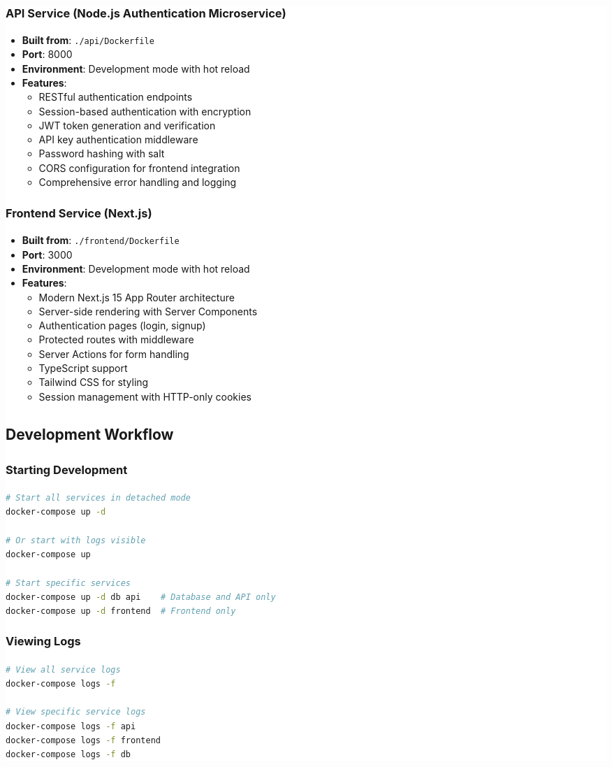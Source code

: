 ### API Service (Node.js Authentication Microservice)
- **Built from**: `./api/Dockerfile`
- **Port**: 8000
- **Environment**: Development mode with hot reload
- **Features**:
  - RESTful authentication endpoints
  - Session-based authentication with encryption
  - JWT token generation and verification
  - API key authentication middleware
  - Password hashing with salt
  - CORS configuration for frontend integration
  - Comprehensive error handling and logging

### Frontend Service (Next.js)
- **Built from**: `./frontend/Dockerfile`
- **Port**: 3000
- **Environment**: Development mode with hot reload
- **Features**:
  - Modern Next.js 15 App Router architecture
  - Server-side rendering with Server Components
  - Authentication pages (login, signup)
  - Protected routes with middleware
  - Server Actions for form handling
  - TypeScript support
  - Tailwind CSS for styling
  - Session management with HTTP-only cookies

## Development Workflow

### Starting Development

```bash
# Start all services in detached mode
docker-compose up -d

# Or start with logs visible
docker-compose up

# Start specific services
docker-compose up -d db api    # Database and API only
docker-compose up -d frontend  # Frontend only
```

### Viewing Logs

```bash
# View all service logs
docker-compose logs -f

# View specific service logs
docker-compose logs -f api
docker-compose logs -f frontend
docker-compose logs -f db
```
